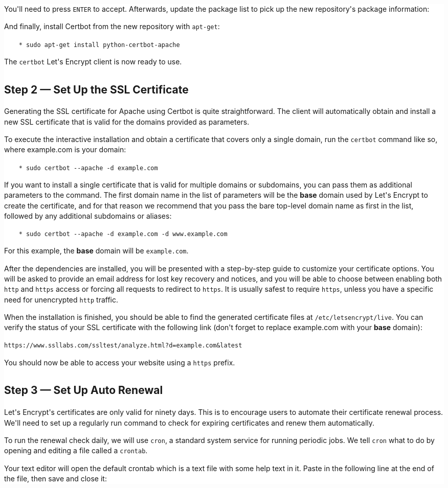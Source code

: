 
You'll need to press `ENTER` to accept. Afterwards, update the package list to pick up the new repository's package information:

And finally, install Certbot from the new repository with `apt-get`:

        * sudo apt-get install python-certbot-apache


The `certbot` Let's Encrypt client is now ready to use.

## Step 2 — Set Up the SSL Certificate

Generating the SSL certificate for Apache using Certbot is quite straightforward. The client will automatically obtain and install a new SSL certificate that is valid for the domains provided as parameters.

To execute the interactive installation and obtain a certificate that covers only a single domain, run the `certbot` command like so, where example.com is your domain:

        * sudo certbot --apache -d example.com


If you want to install a single certificate that is valid for multiple domains or subdomains, you can pass them as additional parameters to the command. The first domain name in the list of parameters will be the **base** domain used by Let's Encrypt to create the certificate, and for that reason we recommend that you pass the bare top-level domain name as first in the list, followed by any additional subdomains or aliases:

        * sudo certbot --apache -d example.com -d www.example.com


For this example, the **base** domain will be `example.com`.

After the dependencies are installed, you will be presented with a step-by-step guide to customize your certificate options. You will be asked to provide an email address for lost key recovery and notices, and you will be able to choose between enabling both `http` and `https` access or forcing all requests to redirect to `https`. It is usually safest to require `https`, unless you have a specific need for unencrypted `http` traffic.

When the installation is finished, you should be able to find the generated certificate files at `/etc/letsencrypt/live`. You can verify the status of your SSL certificate with the following link (don't forget to replace example.com with your **base** domain):


    https://www.ssllabs.com/ssltest/analyze.html?d=example.com&latest


You should now be able to access your website using a `https` prefix.

## Step 3 — Set Up Auto Renewal

Let's Encrypt's certificates are only valid for ninety days. This is to encourage users to automate their certificate renewal process. We'll need to set up a regularly run command to check for expiring certificates and renew them automatically.

To run the renewal check daily, we will use `cron`, a standard system service for running periodic jobs. We tell `cron` what to do by opening and editing a file called a `crontab`.

Your text editor will open the default crontab which is a text file with some help text in it. Paste in the following line at the end of the file, then save and close it:
